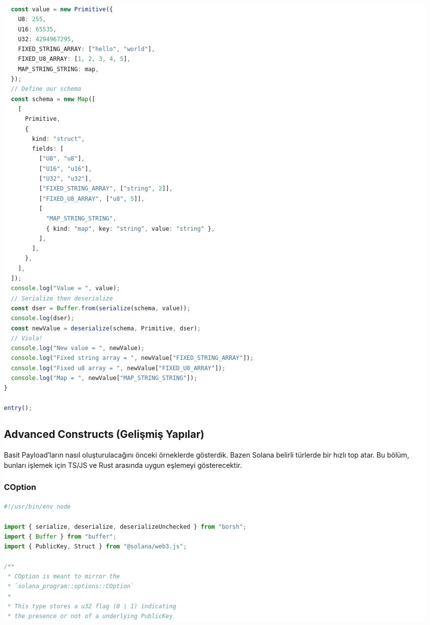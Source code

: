 ```ts
  const value = new Primitive({
    U8: 255,
    U16: 65535,
    U32: 4294967295,
    FIXED_STRING_ARRAY: ["hello", "world"],
    FIXED_U8_ARRAY: [1, 2, 3, 4, 5],
    MAP_STRING_STRING: map,
  });
  // Define our schema
  const schema = new Map([
    [
      Primitive,
      {
        kind: "struct",
        fields: [
          ["U8", "u8"],
          ["U16", "u16"],
          ["U32", "u32"],
          ["FIXED_STRING_ARRAY", ["string", 2]],
          ["FIXED_U8_ARRAY", ["u8", 5]],
          [
            "MAP_STRING_STRING",
            { kind: "map", key: "string", value: "string" },
          ],
        ],
      },
    ],
  ]);
  console.log("Value = ", value);
  // Serialize then deserialize
  const dser = Buffer.from(serialize(schema, value));
  console.log(dser);
  const newValue = deserialize(schema, Primitive, dser);
  // Viola!
  console.log("New value = ", newValue);
  console.log("Fixed string array = ", newValue["FIXED_STRING_ARRAY"]);
  console.log("Fixed u8 array = ", newValue["FIXED_U8_ARRAY"]);
  console.log("Map = ", newValue["MAP_STRING_STRING"]);
}

entry();
```

## Advanced Constructs (Gelişmiş Yapılar)

Basit Payload’ların nasıl oluşturulacağını önceki örneklerde gösterdik. Bazen Solana belirli türlerde bir hızlı top atar. Bu bölüm, bunları işlemek için TS/JS ve Rust arasında uygun eşlemeyi gösterecektir.

### COption
```ts
#!/usr/bin/env node

import { serialize, deserialize, deserializeUnchecked } from "borsh";
import { Buffer } from "buffer";
import { PublicKey, Struct } from "@solana/web3.js";

/**
 * COption is meant to mirror the
 * `solana_program::options::COption`
 *
 * This type stores a u32 flag (0 | 1) indicating
 * the presence or not of a underlying PublicKey
```

[1]: https://github.com/solana-labs/solana/blob/22a18a68e3ee68ae013d647e62e12128433d7230/sdk/program/src/program_pack.rs